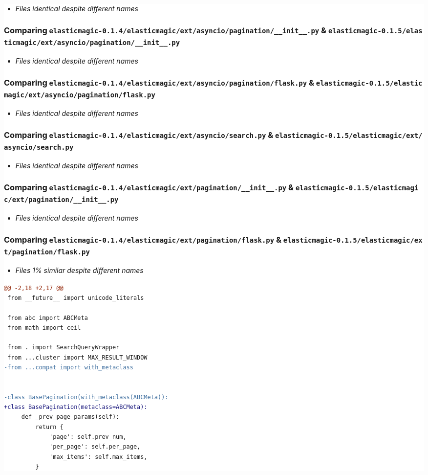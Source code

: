  * *Files identical despite different names*

### Comparing `elasticmagic-0.1.4/elasticmagic/ext/asyncio/pagination/__init__.py` & `elasticmagic-0.1.5/elasticmagic/ext/asyncio/pagination/__init__.py`

 * *Files identical despite different names*

### Comparing `elasticmagic-0.1.4/elasticmagic/ext/asyncio/pagination/flask.py` & `elasticmagic-0.1.5/elasticmagic/ext/asyncio/pagination/flask.py`

 * *Files identical despite different names*

### Comparing `elasticmagic-0.1.4/elasticmagic/ext/asyncio/search.py` & `elasticmagic-0.1.5/elasticmagic/ext/asyncio/search.py`

 * *Files identical despite different names*

### Comparing `elasticmagic-0.1.4/elasticmagic/ext/pagination/__init__.py` & `elasticmagic-0.1.5/elasticmagic/ext/pagination/__init__.py`

 * *Files identical despite different names*

### Comparing `elasticmagic-0.1.4/elasticmagic/ext/pagination/flask.py` & `elasticmagic-0.1.5/elasticmagic/ext/pagination/flask.py`

 * *Files 1% similar despite different names*

```diff
@@ -2,18 +2,17 @@
 from __future__ import unicode_literals
 
 from abc import ABCMeta
 from math import ceil
 
 from . import SearchQueryWrapper
 from ...cluster import MAX_RESULT_WINDOW
-from ...compat import with_metaclass
 
 
-class BasePagination(with_metaclass(ABCMeta)):
+class BasePagination(metaclass=ABCMeta):
     def _prev_page_params(self):
         return {
             'page': self.prev_num,
             'per_page': self.per_page,
             'max_items': self.max_items,
         }
```
